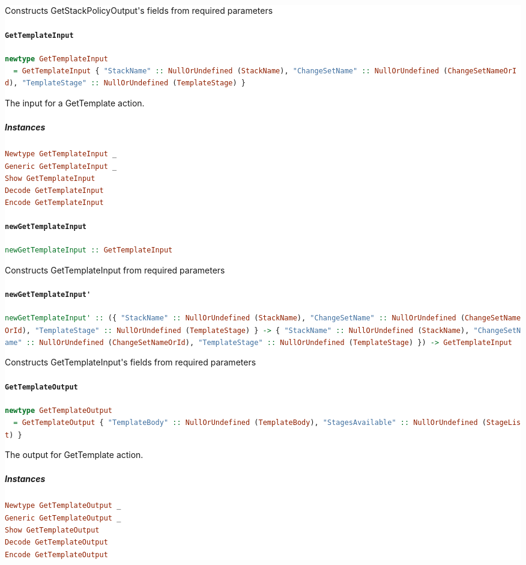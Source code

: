 Constructs GetStackPolicyOutput's fields from required parameters

#### `GetTemplateInput`

``` purescript
newtype GetTemplateInput
  = GetTemplateInput { "StackName" :: NullOrUndefined (StackName), "ChangeSetName" :: NullOrUndefined (ChangeSetNameOrId), "TemplateStage" :: NullOrUndefined (TemplateStage) }
```

<p>The input for a <a>GetTemplate</a> action.</p>

##### Instances
``` purescript
Newtype GetTemplateInput _
Generic GetTemplateInput _
Show GetTemplateInput
Decode GetTemplateInput
Encode GetTemplateInput
```

#### `newGetTemplateInput`

``` purescript
newGetTemplateInput :: GetTemplateInput
```

Constructs GetTemplateInput from required parameters

#### `newGetTemplateInput'`

``` purescript
newGetTemplateInput' :: ({ "StackName" :: NullOrUndefined (StackName), "ChangeSetName" :: NullOrUndefined (ChangeSetNameOrId), "TemplateStage" :: NullOrUndefined (TemplateStage) } -> { "StackName" :: NullOrUndefined (StackName), "ChangeSetName" :: NullOrUndefined (ChangeSetNameOrId), "TemplateStage" :: NullOrUndefined (TemplateStage) }) -> GetTemplateInput
```

Constructs GetTemplateInput's fields from required parameters

#### `GetTemplateOutput`

``` purescript
newtype GetTemplateOutput
  = GetTemplateOutput { "TemplateBody" :: NullOrUndefined (TemplateBody), "StagesAvailable" :: NullOrUndefined (StageList) }
```

<p>The output for <a>GetTemplate</a> action.</p>

##### Instances
``` purescript
Newtype GetTemplateOutput _
Generic GetTemplateOutput _
Show GetTemplateOutput
Decode GetTemplateOutput
Encode GetTemplateOutput
```
